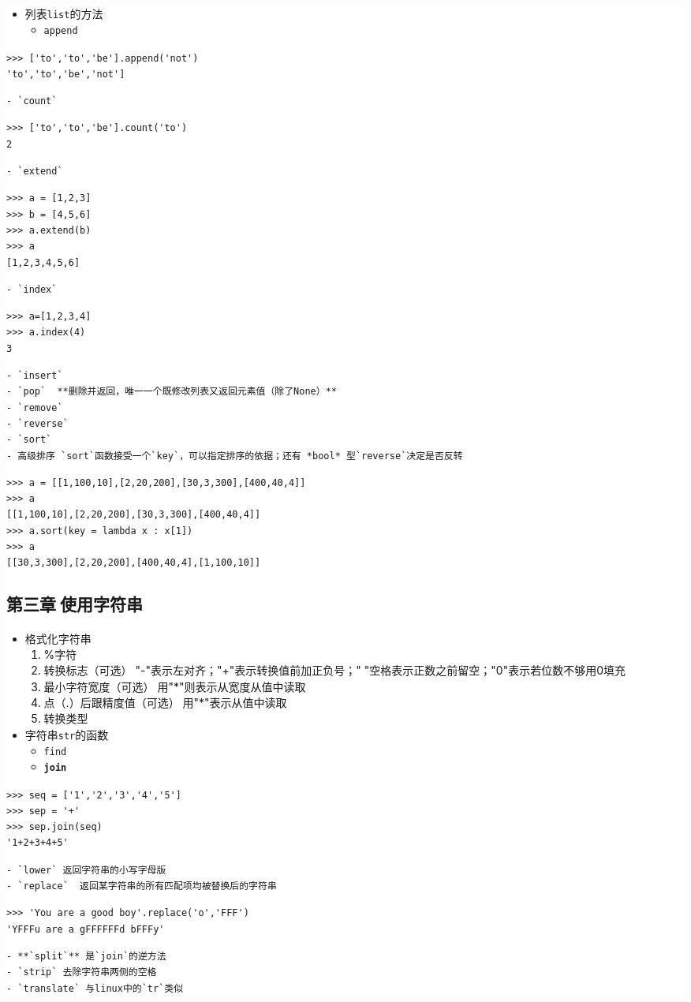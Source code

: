 - 列表`list`的方法
	- `append`
```
>>> ['to','to','be'].append('not')
'to','to','be','not']
```
	- `count`
```
>>> ['to','to','be'].count('to')
2
```
	- `extend`
```
>>> a = [1,2,3]
>>> b = [4,5,6]
>>> a.extend(b)
>>> a
[1,2,3,4,5,6]
```
	- `index`
```
>>> a=[1,2,3,4]
>>> a.index(4)
3
```
	- `insert`
	- `pop`	 **删除并返回，唯一一个既修改列表又返回元素值（除了None）**
	- `remove`
	- `reverse`
	- `sort`
	- 高级排序 `sort`函数接受一个`key`，可以指定排序的依据；还有 *bool* 型`reverse`决定是否反转
```
>>> a = [[1,100,10],[2,20,200],[30,3,300],[400,40,4]]
>>> a
[[1,100,10],[2,20,200],[30,3,300],[400,40,4]]
>>> a.sort(key = lambda x : x[1])
>>> a
[[30,3,300],[2,20,200],[400,40,4],[1,100,10]]
```

## 第三章 使用字符串
- 格式化字符串
	1. %字符
	2. 转换标志（可选） "-"表示左对齐；"+"表示转换值前加正负号；" "空格表示正数之前留空；"0"表示若位数不够用0填充
	3. 最小字符宽度（可选） 用"\*"则表示从宽度从值中读取
	4. 点（.）后跟精度值（可选） 用"\*"表示从值中读取
	5. 转换类型
- 字符串`str`的函数
	- `find`
	- **`join`**
```	
>>> seq = ['1','2','3','4','5']
>>> sep = '+'
>>> sep.join(seq)
'1+2+3+4+5'
```
	- `lower` 返回字符串的小写字母版
	- `replace`  返回某字符串的所有匹配项均被替换后的字符串
```
>>> 'You are a good boy'.replace('o','FFF')
'YFFFu are a gFFFFFFd bFFFy'            
```            
	- **`split`** 是`join`的逆方法
	- `strip` 去除字符串两侧的空格
	- `translate` 与linux中的`tr`类似
```	
```